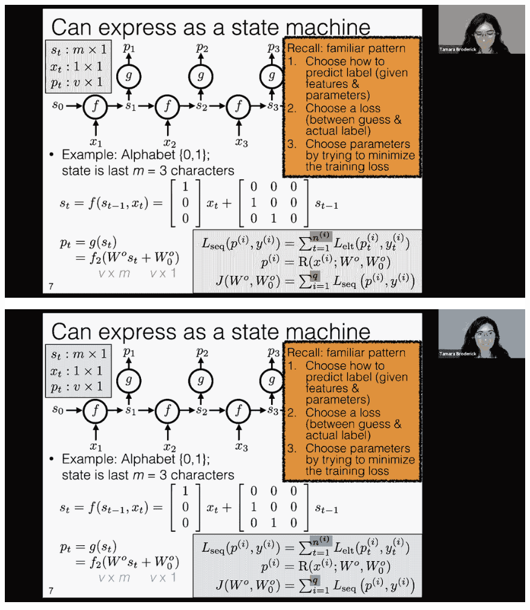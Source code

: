 ![](img/52a90b78aac5c82b5fa7c88e786484f1_348.png)

![](img/52a90b78aac5c82b5fa7c88e786484f1_349.png)
